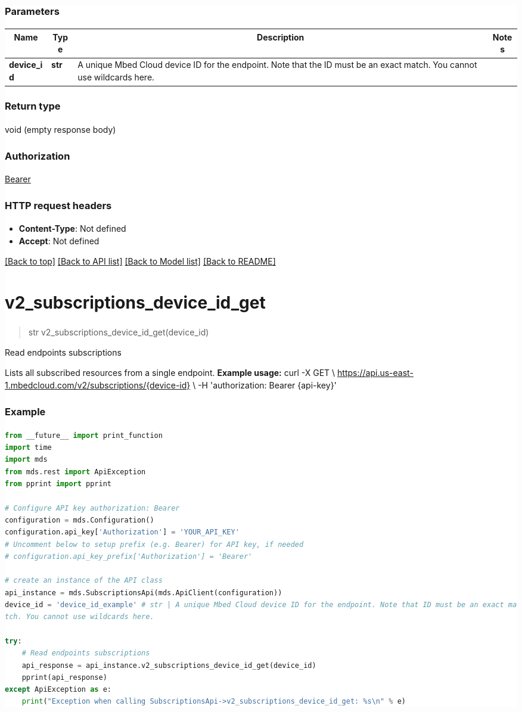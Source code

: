 ### Parameters

Name | Type | Description  | Notes
------------- | ------------- | ------------- | -------------
 **device_id** | **str**| A unique Mbed Cloud device ID for the endpoint. Note that the ID must be an exact match. You cannot use wildcards here.  | 

### Return type

void (empty response body)

### Authorization

[Bearer](../README.md#Bearer)

### HTTP request headers

 - **Content-Type**: Not defined
 - **Accept**: Not defined

[[Back to top]](#) [[Back to API list]](../README.md#documentation-for-api-endpoints) [[Back to Model list]](../README.md#documentation-for-models) [[Back to README]](../README.md)

# **v2_subscriptions_device_id_get**
> str v2_subscriptions_device_id_get(device_id)

Read endpoints subscriptions

Lists all subscribed resources from a single endpoint.  **Example usage:**      curl -X GET \\       https://api.us-east-1.mbedcloud.com/v2/subscriptions/{device-id} \\       -H 'authorization: Bearer {api-key}'        

### Example 
```python
from __future__ import print_function
import time
import mds
from mds.rest import ApiException
from pprint import pprint

# Configure API key authorization: Bearer
configuration = mds.Configuration()
configuration.api_key['Authorization'] = 'YOUR_API_KEY'
# Uncomment below to setup prefix (e.g. Bearer) for API key, if needed
# configuration.api_key_prefix['Authorization'] = 'Bearer'

# create an instance of the API class
api_instance = mds.SubscriptionsApi(mds.ApiClient(configuration))
device_id = 'device_id_example' # str | A unique Mbed Cloud device ID for the endpoint. Note that ID must be an exact match. You cannot use wildcards here. 

try: 
    # Read endpoints subscriptions
    api_response = api_instance.v2_subscriptions_device_id_get(device_id)
    pprint(api_response)
except ApiException as e:
    print("Exception when calling SubscriptionsApi->v2_subscriptions_device_id_get: %s\n" % e)
```
